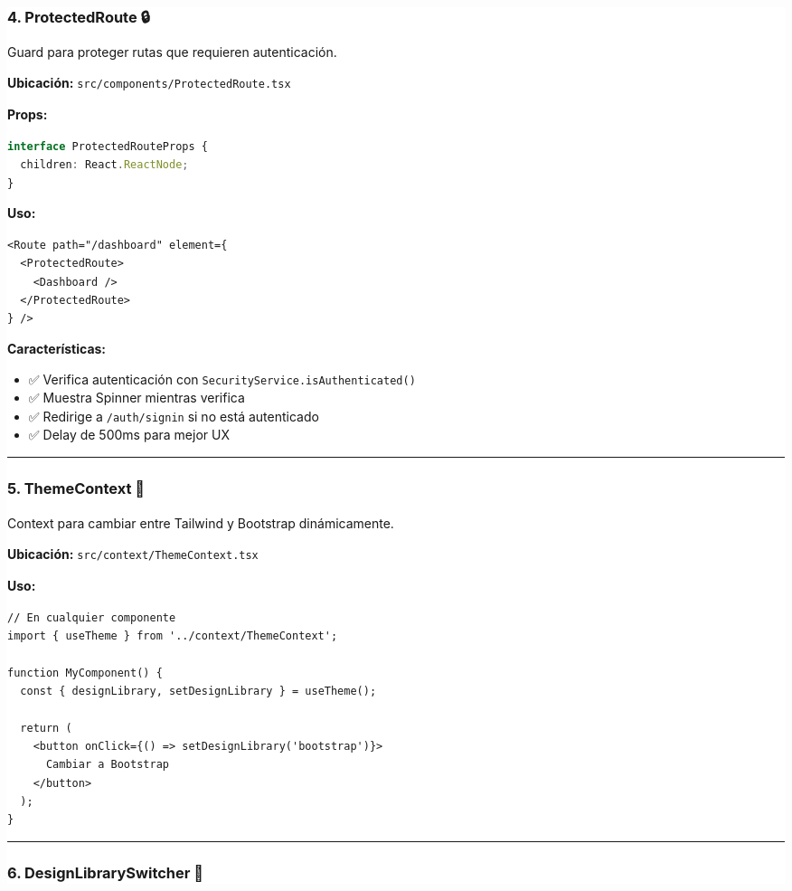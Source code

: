 
### 4. **ProtectedRoute** 🔒

Guard para proteger rutas que requieren autenticación.

**Ubicación:** `src/components/ProtectedRoute.tsx`

**Props:**
```typescript
interface ProtectedRouteProps {
  children: React.ReactNode;
}
```

**Uso:**
```tsx
<Route path="/dashboard" element={
  <ProtectedRoute>
    <Dashboard />
  </ProtectedRoute>
} />
```

**Características:**
- ✅ Verifica autenticación con `SecurityService.isAuthenticated()`
- ✅ Muestra Spinner mientras verifica
- ✅ Redirige a `/auth/signin` si no está autenticado
- ✅ Delay de 500ms para mejor UX

---

### 5. **ThemeContext** 🎨

Context para cambiar entre Tailwind y Bootstrap dinámicamente.

**Ubicación:** `src/context/ThemeContext.tsx`

**Uso:**
```tsx
// En cualquier componente
import { useTheme } from '../context/ThemeContext';

function MyComponent() {
  const { designLibrary, setDesignLibrary } = useTheme();
  
  return (
    <button onClick={() => setDesignLibrary('bootstrap')}>
      Cambiar a Bootstrap
    </button>
  );
}
```

---

### 6. **DesignLibrarySwitcher** 🔄
